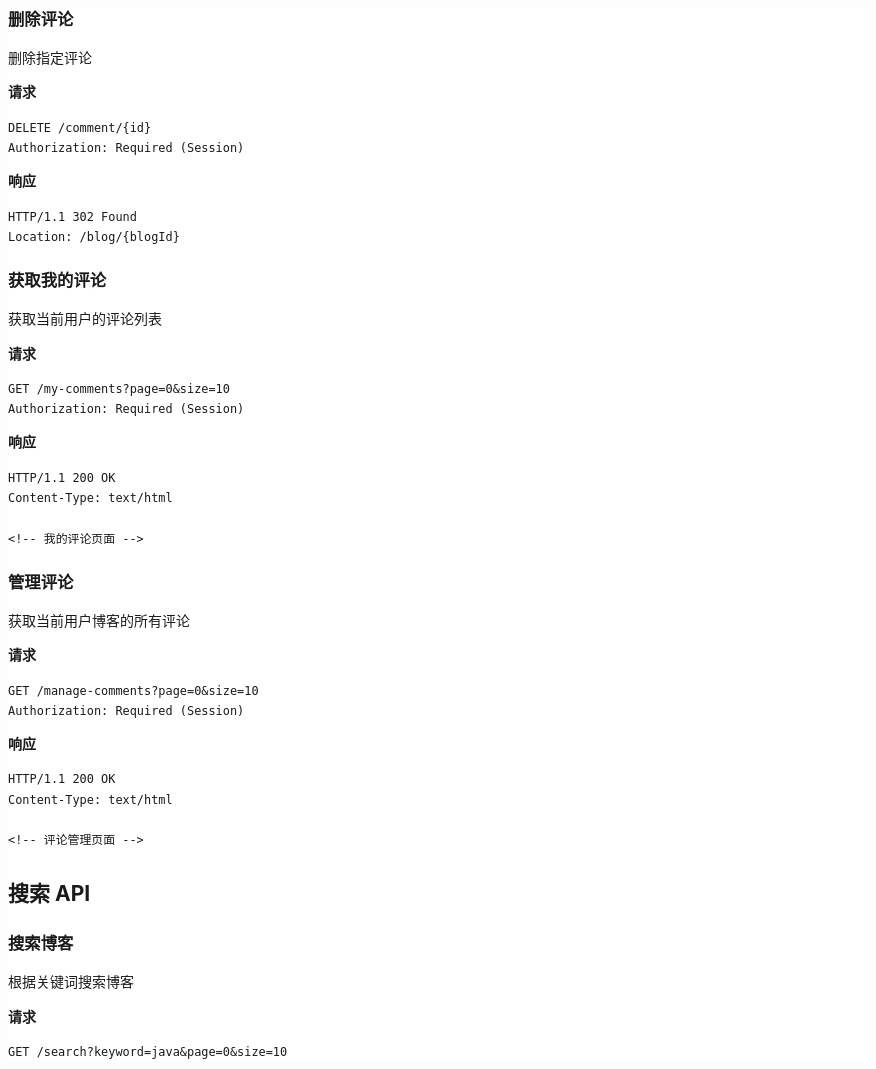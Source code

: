 ### 删除评论
删除指定评论

**请求**
```http
DELETE /comment/{id}
Authorization: Required (Session)
```

**响应**
```http
HTTP/1.1 302 Found
Location: /blog/{blogId}
```

### 获取我的评论
获取当前用户的评论列表

**请求**
```http
GET /my-comments?page=0&size=10
Authorization: Required (Session)
```

**响应**
```http
HTTP/1.1 200 OK
Content-Type: text/html

<!-- 我的评论页面 -->
```

### 管理评论
获取当前用户博客的所有评论

**请求**
```http
GET /manage-comments?page=0&size=10
Authorization: Required (Session)
```

**响应**
```http
HTTP/1.1 200 OK
Content-Type: text/html

<!-- 评论管理页面 -->
```

## 搜索 API

### 搜索博客
根据关键词搜索博客

**请求**
```http
GET /search?keyword=java&page=0&size=10
```
